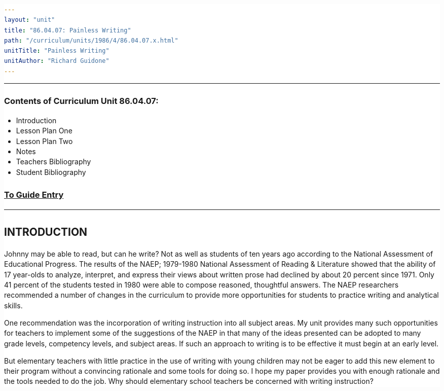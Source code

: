```yaml
---
layout: "unit"
title: "86.04.07: Painless Writing"
path: "/curriculum/units/1986/4/86.04.07.x.html"
unitTitle: "Painless Writing"
unitAuthor: "Richard Guidone"
---
```

<body>
<hr/>
<h3>
Contents of Curriculum Unit 86.04.07:
</h3>
<ul>
<li>
Introduction
</li>
<li>
Lesson Plan One
</li>
<li>
Lesson Plan Two
</li>
<li>
Notes
</li>
<li>
Teachers Bibliography
</li>
<li>
Student Bibliography
</li>
</ul>
<h3>
<a href="../../../guides/1986/4/86.04.07.x.html">
To Guide Entry
</a>
</h3>
<hr/>
<h2>
INTRODUCTION
</h2>
Johnny may be able to read, but can he write? Not as well as students of ten years ago according to the National Assessment of Educational Progress. The results of the NAEP; 1979-1980 National Assessment of Reading &amp; Literature showed that the ability of 17 year-olds to analyze, interpret, and express their views about written prose had declined by about 20 percent since 1971. Only 41 percent of the students tested in 1980 were able to compose reasoned, thoughtful answers. The NAEP researchers recommended a number of changes in the curriculum to provide more opportunities for students to practice writing and analytical skills.
<p>
One recommendation was the incorporation of writing instruction into all subject areas. My unit provides many such opportunities for teachers to implement some of the suggestions of the NAEP in that many of the ideas presented can be adopted to many grade levels, competency levels, and subject areas. If such an approach to writing is to be effective it must begin at an early level.
</p>
<p>
But elementary teachers with little practice in the use of writing with young children may not be eager to add this new element to their program without a convincing rationale and some tools for doing so. I hope my paper provides you with enough rationale and the tools needed to do the job. Why should elementary school teachers be concerned with writing instruction?
</p>
<p>